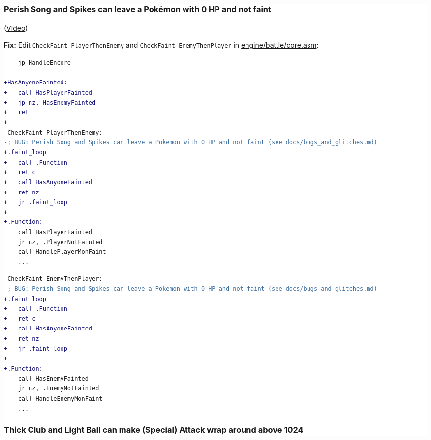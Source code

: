 
### Perish Song and Spikes can leave a Pokémon with 0 HP and not faint

([Video](https://www.youtube.com/watch?v=1IiPWw5fMf8&t=85))

**Fix:** Edit `CheckFaint_PlayerThenEnemy` and `CheckFaint_EnemyThenPlayer` in [engine/battle/core.asm](https://github.com/pret/pokecrystal/blob/master/engine/battle/core.asm):

```diff
 	jp HandleEncore

+HasAnyoneFainted:
+	call HasPlayerFainted
+	jp nz, HasEnemyFainted
+	ret
+
 CheckFaint_PlayerThenEnemy:
-; BUG: Perish Song and Spikes can leave a Pokemon with 0 HP and not faint (see docs/bugs_and_glitches.md)
+.faint_loop
+	call .Function
+	ret c
+	call HasAnyoneFainted
+	ret nz
+	jr .faint_loop
+
+.Function:
 	call HasPlayerFainted
 	jr nz, .PlayerNotFainted
 	call HandlePlayerMonFaint
 	...
```

```diff
 CheckFaint_EnemyThenPlayer:
-; BUG: Perish Song and Spikes can leave a Pokemon with 0 HP and not faint (see docs/bugs_and_glitches.md)
+.faint_loop
+	call .Function
+	ret c
+	call HasAnyoneFainted
+	ret nz
+	jr .faint_loop
+
+.Function:
 	call HasEnemyFainted
 	jr nz, .EnemyNotFainted
 	call HandleEnemyMonFaint
 	...
```


### Thick Club and Light Ball can make (Special) Attack wrap around above 1024
